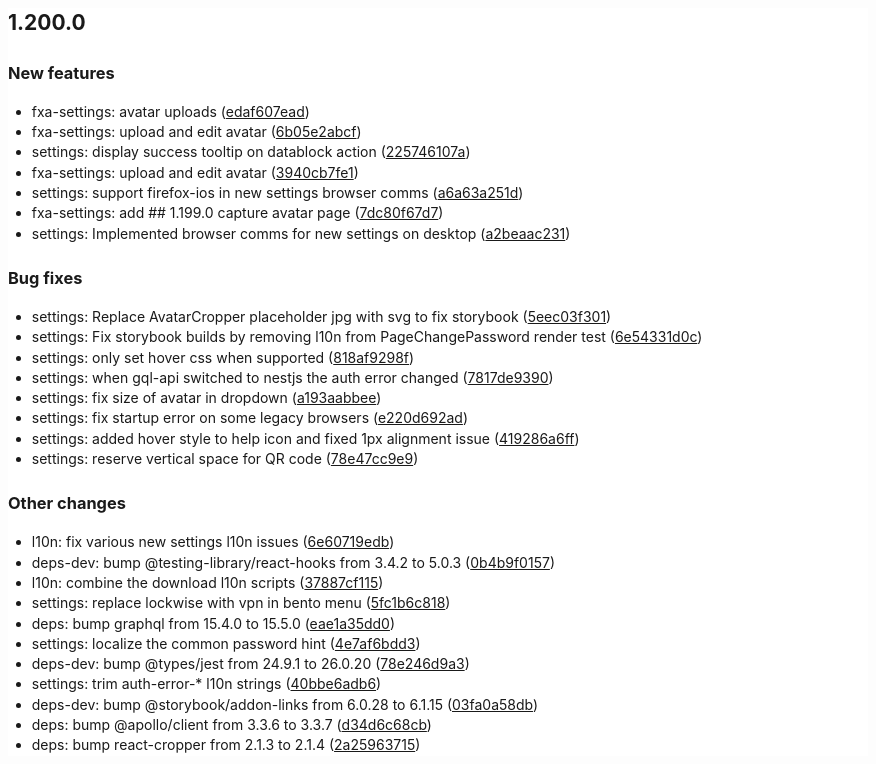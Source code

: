 ## 1.200.0

### New features

- fxa-settings: avatar uploads ([edaf607ead](https://github.com/mozilla/fxa/commit/edaf607ead))
- fxa-settings: upload and edit avatar ([6b05e2abcf](https://github.com/mozilla/fxa/commit/6b05e2abcf))
- settings: display success tooltip on datablock action ([225746107a](https://github.com/mozilla/fxa/commit/225746107a))
- fxa-settings: upload and edit avatar ([3940cb7fe1](https://github.com/mozilla/fxa/commit/3940cb7fe1))
- settings: support firefox-ios in new settings browser comms ([a6a63a251d](https://github.com/mozilla/fxa/commit/a6a63a251d))
- fxa-settings: add ## 1.199.0 capture avatar page ([7dc80f67d7](https://github.com/mozilla/fxa/commit/7dc80f67d7))
- settings: Implemented browser comms for new settings on desktop ([a2beaac231](https://github.com/mozilla/fxa/commit/a2beaac231))

### Bug fixes

- settings: Replace AvatarCropper placeholder jpg with svg to fix storybook ([5eec03f301](https://github.com/mozilla/fxa/commit/5eec03f301))
- settings: Fix storybook builds by removing l10n from PageChangePassword render test ([6e54331d0c](https://github.com/mozilla/fxa/commit/6e54331d0c))
- settings: only set hover css when supported ([818af9298f](https://github.com/mozilla/fxa/commit/818af9298f))
- settings: when gql-api switched to nestjs the auth error changed ([7817de9390](https://github.com/mozilla/fxa/commit/7817de9390))
- settings: fix size of avatar in dropdown ([a193aabbee](https://github.com/mozilla/fxa/commit/a193aabbee))
- settings: fix startup error on some legacy browsers ([e220d692ad](https://github.com/mozilla/fxa/commit/e220d692ad))
- settings: added hover style to help icon and fixed 1px alignment issue ([419286a6ff](https://github.com/mozilla/fxa/commit/419286a6ff))
- settings: reserve vertical space for QR code ([78e47cc9e9](https://github.com/mozilla/fxa/commit/78e47cc9e9))

### Other changes

- l10n: fix various new settings l10n issues ([6e60719edb](https://github.com/mozilla/fxa/commit/6e60719edb))
- deps-dev: bump @testing-library/react-hooks from 3.4.2 to 5.0.3 ([0b4b9f0157](https://github.com/mozilla/fxa/commit/0b4b9f0157))
- l10n: combine the download l10n scripts ([37887cf115](https://github.com/mozilla/fxa/commit/37887cf115))
- settings: replace lockwise with vpn in bento menu ([5fc1b6c818](https://github.com/mozilla/fxa/commit/5fc1b6c818))
- deps: bump graphql from 15.4.0 to 15.5.0 ([eae1a35dd0](https://github.com/mozilla/fxa/commit/eae1a35dd0))
- settings: localize the common password hint ([4e7af6bdd3](https://github.com/mozilla/fxa/commit/4e7af6bdd3))
- deps-dev: bump @types/jest from 24.9.1 to 26.0.20 ([78e246d9a3](https://github.com/mozilla/fxa/commit/78e246d9a3))
- settings: trim auth-error-\* l10n strings ([40bbe6adb6](https://github.com/mozilla/fxa/commit/40bbe6adb6))
- deps-dev: bump @storybook/addon-links from 6.0.28 to 6.1.15 ([03fa0a58db](https://github.com/mozilla/fxa/commit/03fa0a58db))
- deps: bump @apollo/client from 3.3.6 to 3.3.7 ([d34d6c68cb](https://github.com/mozilla/fxa/commit/d34d6c68cb))
- deps: bump react-cropper from 2.1.3 to 2.1.4 ([2a25963715](https://github.com/mozilla/fxa/commit/2a25963715))
